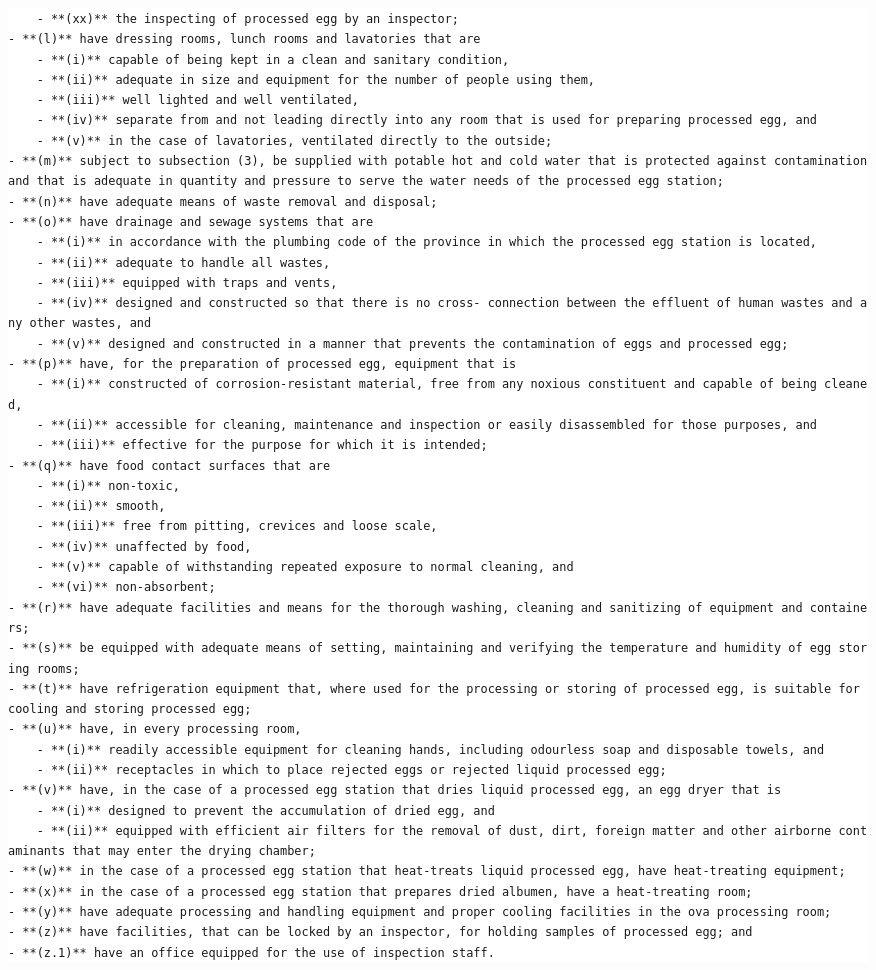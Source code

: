 		- **(xx)** the inspecting of processed egg by an inspector;
	- **(l)** have dressing rooms, lunch rooms and lavatories that are
		- **(i)** capable of being kept in a clean and sanitary condition,
		- **(ii)** adequate in size and equipment for the number of people using them,
		- **(iii)** well lighted and well ventilated,
		- **(iv)** separate from and not leading directly into any room that is used for preparing processed egg, and
		- **(v)** in the case of lavatories, ventilated directly to the outside;
	- **(m)** subject to subsection (3), be supplied with potable hot and cold water that is protected against contamination and that is adequate in quantity and pressure to serve the water needs of the processed egg station;
	- **(n)** have adequate means of waste removal and disposal;
	- **(o)** have drainage and sewage systems that are
		- **(i)** in accordance with the plumbing code of the province in which the processed egg station is located,
		- **(ii)** adequate to handle all wastes,
		- **(iii)** equipped with traps and vents,
		- **(iv)** designed and constructed so that there is no cross- connection between the effluent of human wastes and any other wastes, and
		- **(v)** designed and constructed in a manner that prevents the contamination of eggs and processed egg;
	- **(p)** have, for the preparation of processed egg, equipment that is
		- **(i)** constructed of corrosion-resistant material, free from any noxious constituent and capable of being cleaned,
		- **(ii)** accessible for cleaning, maintenance and inspection or easily disassembled for those purposes, and
		- **(iii)** effective for the purpose for which it is intended;
	- **(q)** have food contact surfaces that are
		- **(i)** non-toxic,
		- **(ii)** smooth,
		- **(iii)** free from pitting, crevices and loose scale,
		- **(iv)** unaffected by food,
		- **(v)** capable of withstanding repeated exposure to normal cleaning, and
		- **(vi)** non-absorbent;
	- **(r)** have adequate facilities and means for the thorough washing, cleaning and sanitizing of equipment and containers;
	- **(s)** be equipped with adequate means of setting, maintaining and verifying the temperature and humidity of egg storing rooms;
	- **(t)** have refrigeration equipment that, where used for the processing or storing of processed egg, is suitable for cooling and storing processed egg;
	- **(u)** have, in every processing room,
		- **(i)** readily accessible equipment for cleaning hands, including odourless soap and disposable towels, and
		- **(ii)** receptacles in which to place rejected eggs or rejected liquid processed egg;
	- **(v)** have, in the case of a processed egg station that dries liquid processed egg, an egg dryer that is
		- **(i)** designed to prevent the accumulation of dried egg, and
		- **(ii)** equipped with efficient air filters for the removal of dust, dirt, foreign matter and other airborne contaminants that may enter the drying chamber;
	- **(w)** in the case of a processed egg station that heat-treats liquid processed egg, have heat-treating equipment;
	- **(x)** in the case of a processed egg station that prepares dried albumen, have a heat-treating room;
	- **(y)** have adequate processing and handling equipment and proper cooling facilities in the ova processing room;
	- **(z)** have facilities, that can be locked by an inspector, for holding samples of processed egg; and
	- **(z.1)** have an office equipped for the use of inspection staff.
